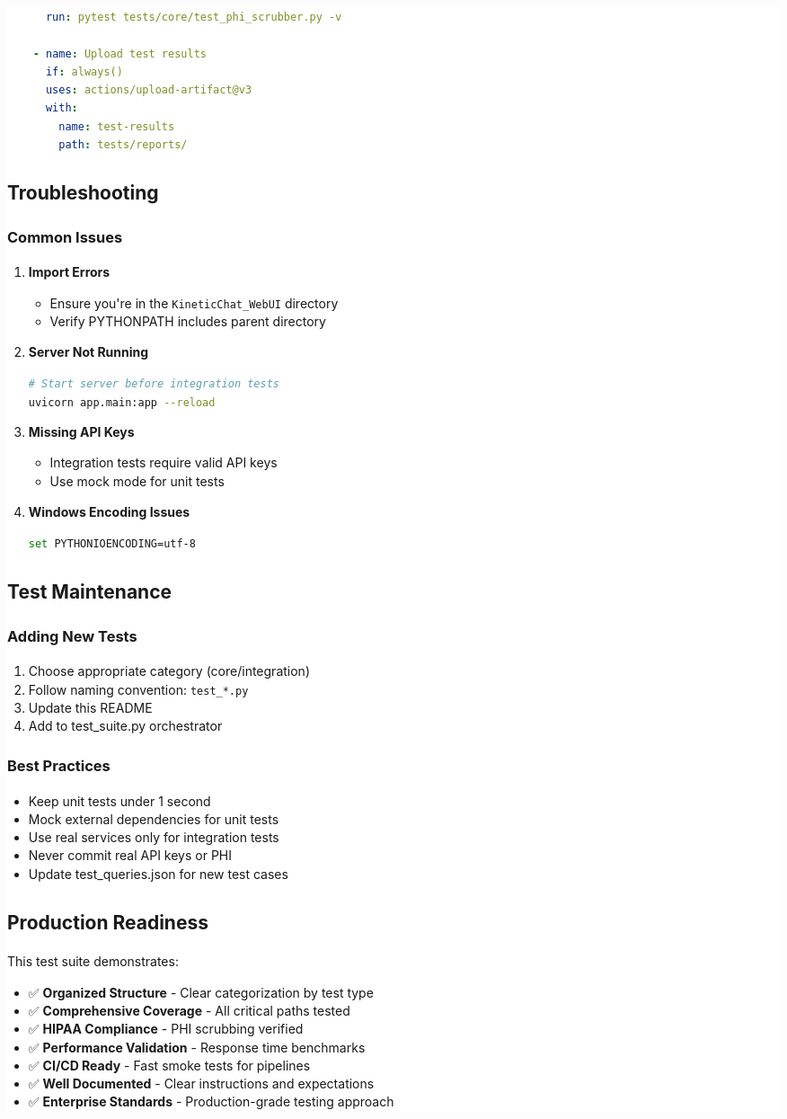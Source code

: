 ```yaml
      run: pytest tests/core/test_phi_scrubber.py -v
    
    - name: Upload test results
      if: always()
      uses: actions/upload-artifact@v3
      with:
        name: test-results
        path: tests/reports/
```

## Troubleshooting

### Common Issues

1. **Import Errors**
   - Ensure you're in the `KineticChat_WebUI` directory
   - Verify PYTHONPATH includes parent directory

2. **Server Not Running**
   ```bash
   # Start server before integration tests
   uvicorn app.main:app --reload
   ```

3. **Missing API Keys**
   - Integration tests require valid API keys
   - Use mock mode for unit tests

4. **Windows Encoding Issues**
   ```bash
   set PYTHONIOENCODING=utf-8
   ```

## Test Maintenance

### Adding New Tests
1. Choose appropriate category (core/integration)
2. Follow naming convention: `test_*.py`
3. Update this README
4. Add to test_suite.py orchestrator

### Best Practices
- Keep unit tests under 1 second
- Mock external dependencies for unit tests
- Use real services only for integration tests
- Never commit real API keys or PHI
- Update test_queries.json for new test cases

## Production Readiness

This test suite demonstrates:
- ✅ **Organized Structure** - Clear categorization by test type
- ✅ **Comprehensive Coverage** - All critical paths tested
- ✅ **HIPAA Compliance** - PHI scrubbing verified
- ✅ **Performance Validation** - Response time benchmarks
- ✅ **CI/CD Ready** - Fast smoke tests for pipelines
- ✅ **Well Documented** - Clear instructions and expectations
- ✅ **Enterprise Standards** - Production-grade testing approach
